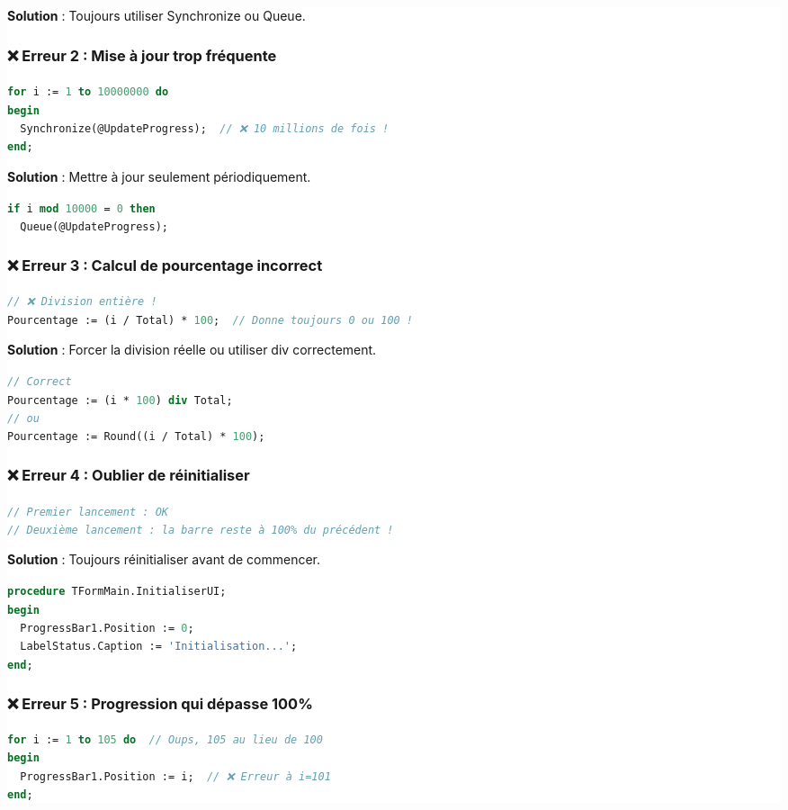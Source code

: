 **Solution** : Toujours utiliser Synchronize ou Queue.

### ❌ Erreur 2 : Mise à jour trop fréquente

```pascal
for i := 1 to 10000000 do
begin
  Synchronize(@UpdateProgress);  // ❌ 10 millions de fois !
end;
```

**Solution** : Mettre à jour seulement périodiquement.

```pascal
if i mod 10000 = 0 then
  Queue(@UpdateProgress);
```

### ❌ Erreur 3 : Calcul de pourcentage incorrect

```pascal
// ❌ Division entière !
Pourcentage := (i / Total) * 100;  // Donne toujours 0 ou 100 !
```

**Solution** : Forcer la division réelle ou utiliser div correctement.

```pascal
// Correct
Pourcentage := (i * 100) div Total;
// ou
Pourcentage := Round((i / Total) * 100);
```

### ❌ Erreur 4 : Oublier de réinitialiser

```pascal
// Premier lancement : OK
// Deuxième lancement : la barre reste à 100% du précédent !
```

**Solution** : Toujours réinitialiser avant de commencer.

```pascal
procedure TFormMain.InitialiserUI;
begin
  ProgressBar1.Position := 0;
  LabelStatus.Caption := 'Initialisation...';
end;
```

### ❌ Erreur 5 : Progression qui dépasse 100%

```pascal
for i := 1 to 105 do  // Oups, 105 au lieu de 100
begin
  ProgressBar1.Position := i;  // ❌ Erreur à i=101
end;
```
